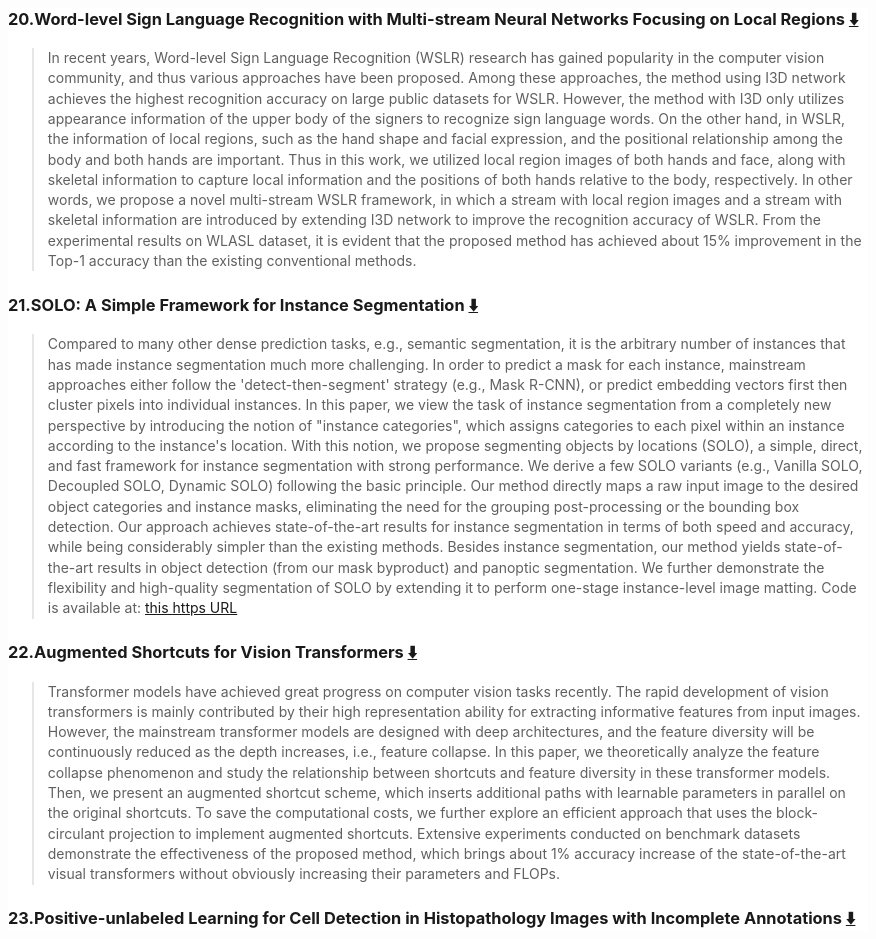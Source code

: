 ### 20.Word-level Sign Language Recognition with Multi-stream Neural Networks Focusing on Local Regions  [ :arrow_down: ](https://arxiv.org/pdf/2106.15989.pdf)
>  In recent years, Word-level Sign Language Recognition (WSLR) research has gained popularity in the computer vision community, and thus various approaches have been proposed. Among these approaches, the method using I3D network achieves the highest recognition accuracy on large public datasets for WSLR. However, the method with I3D only utilizes appearance information of the upper body of the signers to recognize sign language words. On the other hand, in WSLR, the information of local regions, such as the hand shape and facial expression, and the positional relationship among the body and both hands are important. Thus in this work, we utilized local region images of both hands and face, along with skeletal information to capture local information and the positions of both hands relative to the body, respectively. In other words, we propose a novel multi-stream WSLR framework, in which a stream with local region images and a stream with skeletal information are introduced by extending I3D network to improve the recognition accuracy of WSLR. From the experimental results on WLASL dataset, it is evident that the proposed method has achieved about 15% improvement in the Top-1 accuracy than the existing conventional methods.      
### 21.SOLO: A Simple Framework for Instance Segmentation  [ :arrow_down: ](https://arxiv.org/pdf/2106.15947.pdf)
>  Compared to many other dense prediction tasks, e.g., semantic segmentation, it is the arbitrary number of instances that has made instance segmentation much more challenging. In order to predict a mask for each instance, mainstream approaches either follow the 'detect-then-segment' strategy (e.g., Mask R-CNN), or predict embedding vectors first then cluster pixels into individual instances. In this paper, we view the task of instance segmentation from a completely new perspective by introducing the notion of "instance categories", which assigns categories to each pixel within an instance according to the instance's location. With this notion, we propose segmenting objects by locations (SOLO), a simple, direct, and fast framework for instance segmentation with strong performance. We derive a few SOLO variants (e.g., Vanilla SOLO, Decoupled SOLO, Dynamic SOLO) following the basic principle. Our method directly maps a raw input image to the desired object categories and instance masks, eliminating the need for the grouping post-processing or the bounding box detection. Our approach achieves state-of-the-art results for instance segmentation in terms of both speed and accuracy, while being considerably simpler than the existing methods. Besides instance segmentation, our method yields state-of-the-art results in object detection (from our mask byproduct) and panoptic segmentation. We further demonstrate the flexibility and high-quality segmentation of SOLO by extending it to perform one-stage instance-level image matting. Code is available at: <a class="link-external link-https" href="https://git.io/AdelaiDet" rel="external noopener nofollow">this https URL</a>      
### 22.Augmented Shortcuts for Vision Transformers  [ :arrow_down: ](https://arxiv.org/pdf/2106.15941.pdf)
>  Transformer models have achieved great progress on computer vision tasks recently. The rapid development of vision transformers is mainly contributed by their high representation ability for extracting informative features from input images. However, the mainstream transformer models are designed with deep architectures, and the feature diversity will be continuously reduced as the depth increases, i.e., feature collapse. In this paper, we theoretically analyze the feature collapse phenomenon and study the relationship between shortcuts and feature diversity in these transformer models. Then, we present an augmented shortcut scheme, which inserts additional paths with learnable parameters in parallel on the original shortcuts. To save the computational costs, we further explore an efficient approach that uses the block-circulant projection to implement augmented shortcuts. Extensive experiments conducted on benchmark datasets demonstrate the effectiveness of the proposed method, which brings about 1% accuracy increase of the state-of-the-art visual transformers without obviously increasing their parameters and FLOPs.      
### 23.Positive-unlabeled Learning for Cell Detection in Histopathology Images with Incomplete Annotations  [ :arrow_down: ](https://arxiv.org/pdf/2106.15918.pdf)
